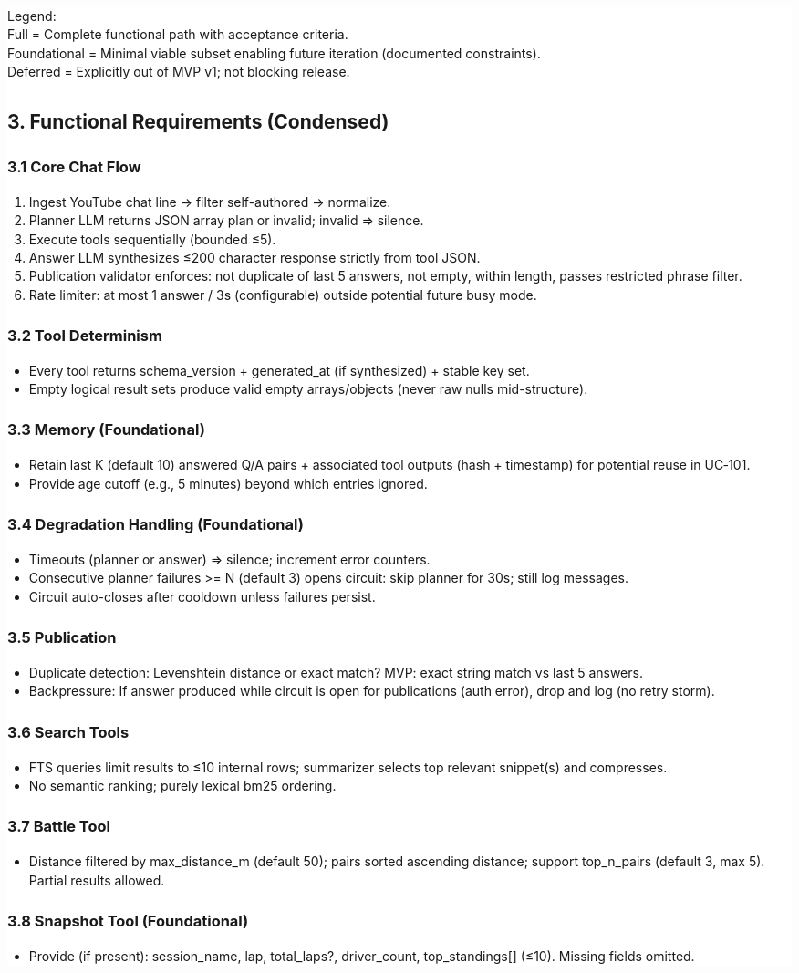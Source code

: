 Legend:  
Full = Complete functional path with acceptance criteria.  
Foundational = Minimal viable subset enabling future iteration (documented constraints).  
Deferred = Explicitly out of MVP v1; not blocking release.

## 3. Functional Requirements (Condensed)
### 3.1 Core Chat Flow
1. Ingest YouTube chat line -> filter self-authored -> normalize.
2. Planner LLM returns JSON array plan or invalid; invalid => silence.
3. Execute tools sequentially (bounded ≤5).
4. Answer LLM synthesizes ≤200 character response strictly from tool JSON.
5. Publication validator enforces: not duplicate of last 5 answers, not empty, within length, passes restricted phrase filter.
6. Rate limiter: at most 1 answer / 3s (configurable) outside potential future busy mode.

### 3.2 Tool Determinism
- Every tool returns schema_version + generated_at (if synthesized) + stable key set.
- Empty logical result sets produce valid empty arrays/objects (never raw nulls mid-structure).

### 3.3 Memory (Foundational)
- Retain last K (default 10) answered Q/A pairs + associated tool outputs (hash + timestamp) for potential reuse in UC‑101.
- Provide age cutoff (e.g., 5 minutes) beyond which entries ignored.

### 3.4 Degradation Handling (Foundational)
- Timeouts (planner or answer) => silence; increment error counters.
- Consecutive planner failures >= N (default 3) opens circuit: skip planner for 30s; still log messages.
- Circuit auto-closes after cooldown unless failures persist.

### 3.5 Publication
- Duplicate detection: Levenshtein distance or exact match? MVP: exact string match vs last 5 answers.
- Backpressure: If answer produced while circuit is open for publications (auth error), drop and log (no retry storm).

### 3.6 Search Tools
- FTS queries limit results to ≤10 internal rows; summarizer selects top relevant snippet(s) and compresses.
- No semantic ranking; purely lexical bm25 ordering.

### 3.7 Battle Tool
- Distance filtered by max_distance_m (default 50); pairs sorted ascending distance; support top_n_pairs (default 3, max 5). Partial results allowed.

### 3.8 Snapshot Tool (Foundational)
- Provide (if present): session_name, lap, total_laps?, driver_count, top_standings[] (≤10). Missing fields omitted.

